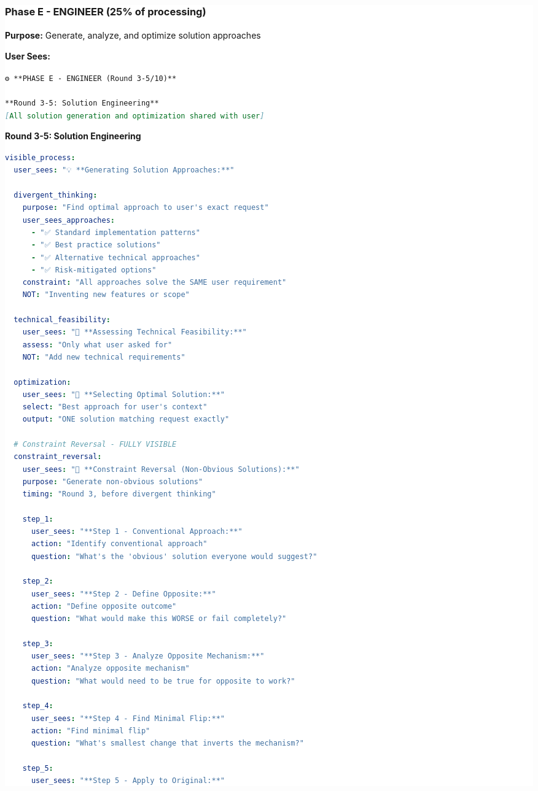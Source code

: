 
### Phase E - ENGINEER (25% of processing)
**Purpose:** Generate, analyze, and optimize solution approaches

**User Sees:**
```markdown
⚙️ **PHASE E - ENGINEER (Round 3-5/10)**

**Round 3-5: Solution Engineering**
[All solution generation and optimization shared with user]
```

**Round 3-5: Solution Engineering**
```yaml
visible_process:
  user_sees: "💡 **Generating Solution Approaches:**"

  divergent_thinking:
    purpose: "Find optimal approach to user's exact request"
    user_sees_approaches:
      - "✅ Standard implementation patterns"
      - "✅ Best practice solutions"
      - "✅ Alternative technical approaches"
      - "✅ Risk-mitigated options"
    constraint: "All approaches solve the SAME user requirement"
    NOT: "Inventing new features or scope"

  technical_feasibility:
    user_sees: "🔧 **Assessing Technical Feasibility:**"
    assess: "Only what user asked for"
    NOT: "Add new technical requirements"

  optimization:
    user_sees: "🎯 **Selecting Optimal Solution:**"
    select: "Best approach for user's context"
    output: "ONE solution matching request exactly"

  # Constraint Reversal - FULLY VISIBLE
  constraint_reversal:
    user_sees: "🔄 **Constraint Reversal (Non-Obvious Solutions):**"
    purpose: "Generate non-obvious solutions"
    timing: "Round 3, before divergent thinking"

    step_1:
      user_sees: "**Step 1 - Conventional Approach:**"
      action: "Identify conventional approach"
      question: "What's the 'obvious' solution everyone would suggest?"

    step_2:
      user_sees: "**Step 2 - Define Opposite:**"
      action: "Define opposite outcome"
      question: "What would make this WORSE or fail completely?"

    step_3:
      user_sees: "**Step 3 - Analyze Opposite Mechanism:**"
      action: "Analyze opposite mechanism"
      question: "What would need to be true for opposite to work?"

    step_4:
      user_sees: "**Step 4 - Find Minimal Flip:**"
      action: "Find minimal flip"
      question: "What's smallest change that inverts the mechanism?"

    step_5:
      user_sees: "**Step 5 - Apply to Original:**"
```